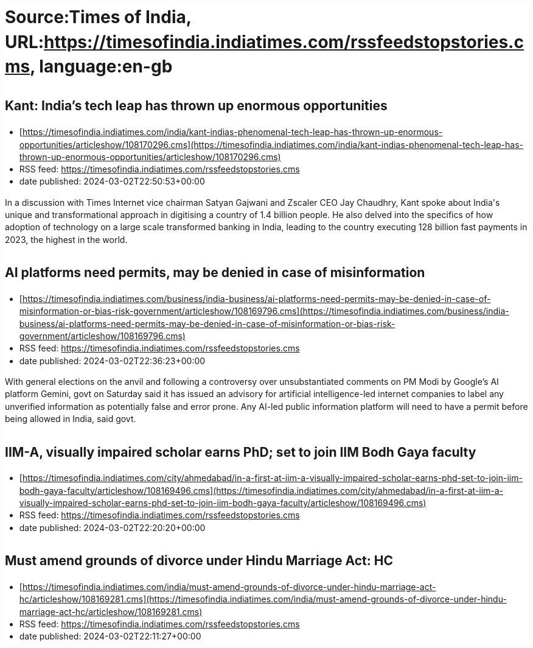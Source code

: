 # Source:Times of India, URL:https://timesofindia.indiatimes.com/rssfeedstopstories.cms, language:en-gb

## Kant: India’s tech leap has thrown up enormous opportunities
 - [https://timesofindia.indiatimes.com/india/kant-indias-phenomenal-tech-leap-has-thrown-up-enormous-opportunities/articleshow/108170296.cms](https://timesofindia.indiatimes.com/india/kant-indias-phenomenal-tech-leap-has-thrown-up-enormous-opportunities/articleshow/108170296.cms)
 - RSS feed: https://timesofindia.indiatimes.com/rssfeedstopstories.cms
 - date published: 2024-03-02T22:50:53+00:00

In a discussion with Times Internet vice chairman Satyan Gajwani and Zscaler CEO Jay Chaudhry, Kant spoke about India's unique and transformational approach in digitising a country of 1.4 billion people. He also delved into the specifics of how adoption of technology on a large scale transformed banking in India, leading to the country executing 128 billion fast payments in 2023, the highest in the world.

## AI platforms need permits, may be denied in case of misinformation
 - [https://timesofindia.indiatimes.com/business/india-business/ai-platforms-need-permits-may-be-denied-in-case-of-misinformation-or-bias-risk-government/articleshow/108169796.cms](https://timesofindia.indiatimes.com/business/india-business/ai-platforms-need-permits-may-be-denied-in-case-of-misinformation-or-bias-risk-government/articleshow/108169796.cms)
 - RSS feed: https://timesofindia.indiatimes.com/rssfeedstopstories.cms
 - date published: 2024-03-02T22:36:23+00:00

With general elections on the anvil and following a controversy over unsubstantiated comments on PM Modi by Google’s AI platform Gemini, govt on Saturday said it has issued an advisory for artificial intelligence-led internet companies to label any unverified information as potentially false and error prone. Any AI-led public information platform will need to have a permit before being allowed in India, said govt.

## IIM-A, visually impaired scholar earns PhD; set to join IIM Bodh Gaya faculty
 - [https://timesofindia.indiatimes.com/city/ahmedabad/in-a-first-at-iim-a-visually-impaired-scholar-earns-phd-set-to-join-iim-bodh-gaya-faculty/articleshow/108169496.cms](https://timesofindia.indiatimes.com/city/ahmedabad/in-a-first-at-iim-a-visually-impaired-scholar-earns-phd-set-to-join-iim-bodh-gaya-faculty/articleshow/108169496.cms)
 - RSS feed: https://timesofindia.indiatimes.com/rssfeedstopstories.cms
 - date published: 2024-03-02T22:20:20+00:00



## Must amend grounds of divorce under Hindu Marriage Act: HC
 - [https://timesofindia.indiatimes.com/india/must-amend-grounds-of-divorce-under-hindu-marriage-act-hc/articleshow/108169281.cms](https://timesofindia.indiatimes.com/india/must-amend-grounds-of-divorce-under-hindu-marriage-act-hc/articleshow/108169281.cms)
 - RSS feed: https://timesofindia.indiatimes.com/rssfeedstopstories.cms
 - date published: 2024-03-02T22:11:27+00:00
